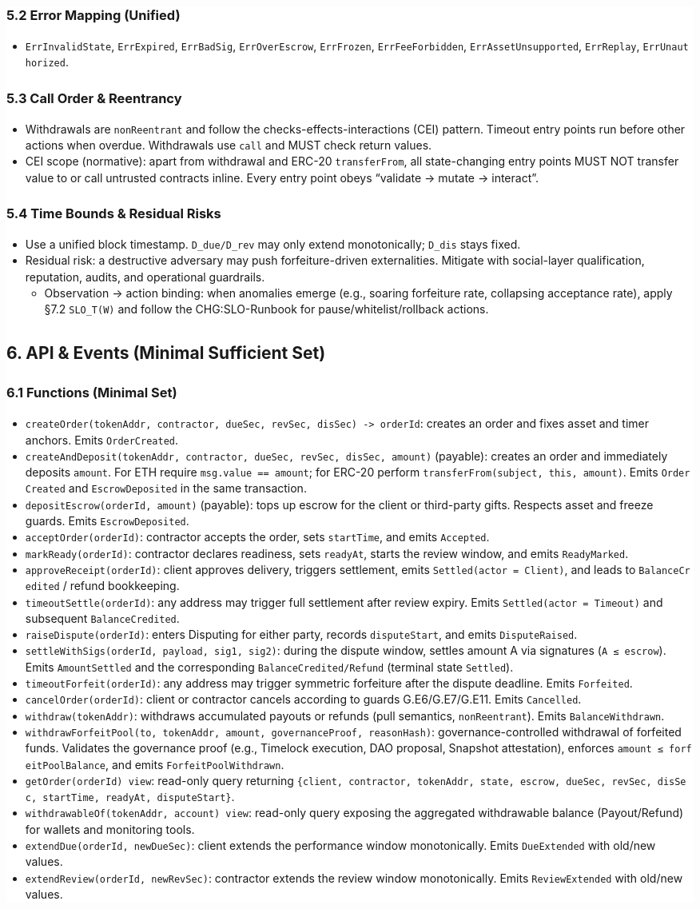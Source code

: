 ### 5.2 Error Mapping (Unified)
- `ErrInvalidState`, `ErrExpired`, `ErrBadSig`, `ErrOverEscrow`, `ErrFrozen`, `ErrFeeForbidden`, `ErrAssetUnsupported`, `ErrReplay`, `ErrUnauthorized`.

### 5.3 Call Order & Reentrancy
- Withdrawals are `nonReentrant` and follow the checks-effects-interactions (CEI) pattern. Timeout entry points run before other actions when overdue. Withdrawals use `call` and MUST check return values.
- CEI scope (normative): apart from withdrawal and ERC-20 `transferFrom`, all state-changing entry points MUST NOT transfer value to or call untrusted contracts inline. Every entry point obeys “validate → mutate → interact”.

### 5.4 Time Bounds & Residual Risks
- Use a unified block timestamp. `D_due/D_rev` may only extend monotonically; `D_dis` stays fixed.
- Residual risk: a destructive adversary may push forfeiture-driven externalities. Mitigate with social-layer qualification, reputation, audits, and operational guardrails.
  - Observation → action binding: when anomalies emerge (e.g., soaring forfeiture rate, collapsing acceptance rate), apply §7.2 `SLO_T(W)` and follow the CHG:SLO-Runbook for pause/whitelist/rollback actions.

## 6. API & Events (Minimal Sufficient Set)

### 6.1 Functions (Minimal Set)
- `createOrder(tokenAddr, contractor, dueSec, revSec, disSec) -> orderId`: creates an order and fixes asset and timer anchors. Emits `OrderCreated`.
- `createAndDeposit(tokenAddr, contractor, dueSec, revSec, disSec, amount)` (payable): creates an order and immediately deposits `amount`. For ETH require `msg.value == amount`; for ERC-20 perform `transferFrom(subject, this, amount)`. Emits `OrderCreated` and `EscrowDeposited` in the same transaction.
- `depositEscrow(orderId, amount)` (payable): tops up escrow for the client or third-party gifts. Respects asset and freeze guards. Emits `EscrowDeposited`.
- `acceptOrder(orderId)`: contractor accepts the order, sets `startTime`, and emits `Accepted`.
- `markReady(orderId)`: contractor declares readiness, sets `readyAt`, starts the review window, and emits `ReadyMarked`.
- `approveReceipt(orderId)`: client approves delivery, triggers settlement, emits `Settled(actor = Client)`, and leads to `BalanceCredited` / refund bookkeeping.
- `timeoutSettle(orderId)`: any address may trigger full settlement after review expiry. Emits `Settled(actor = Timeout)` and subsequent `BalanceCredited`.
- `raiseDispute(orderId)`: enters Disputing for either party, records `disputeStart`, and emits `DisputeRaised`.
- `settleWithSigs(orderId, payload, sig1, sig2)`: during the dispute window, settles amount A via signatures (`A ≤ escrow`). Emits `AmountSettled` and the corresponding `BalanceCredited/Refund` (terminal state `Settled`).
- `timeoutForfeit(orderId)`: any address may trigger symmetric forfeiture after the dispute deadline. Emits `Forfeited`.
- `cancelOrder(orderId)`: client or contractor cancels according to guards G.E6/G.E7/G.E11. Emits `Cancelled`.
- `withdraw(tokenAddr)`: withdraws accumulated payouts or refunds (pull semantics, `nonReentrant`). Emits `BalanceWithdrawn`.
- `withdrawForfeitPool(to, tokenAddr, amount, governanceProof, reasonHash)`: governance-controlled withdrawal of forfeited funds. Validates the governance proof (e.g., Timelock execution, DAO proposal, Snapshot attestation), enforces `amount ≤ forfeitPoolBalance`, and emits `ForfeitPoolWithdrawn`.
- `getOrder(orderId) view`: read-only query returning `{client, contractor, tokenAddr, state, escrow, dueSec, revSec, disSec, startTime, readyAt, disputeStart}`.
- `withdrawableOf(tokenAddr, account) view`: read-only query exposing the aggregated withdrawable balance (Payout/Refund) for wallets and monitoring tools.
- `extendDue(orderId, newDueSec)`: client extends the performance window monotonically. Emits `DueExtended` with old/new values.
- `extendReview(orderId, newRevSec)`: contractor extends the review window monotonically. Emits `ReviewExtended` with old/new values.
